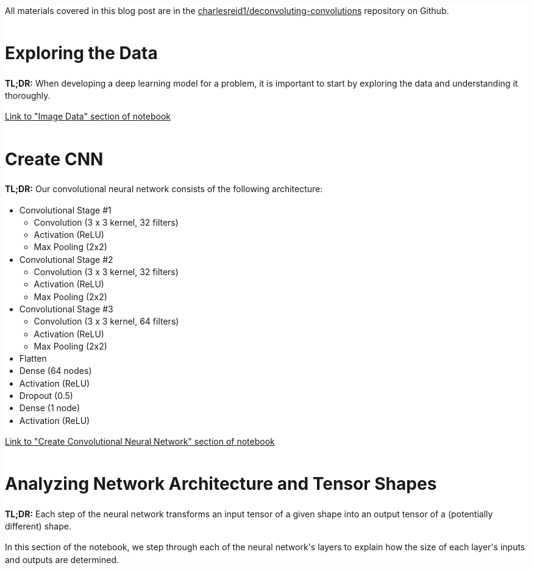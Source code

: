 All materials covered in this blog post are in the 
[charlesreid1/deconvoluting-convolutions](https://github.com/charlesreid1/deconvoluting-convolutions)
repository on Github.


# Exploring the Data

**TL;DR:** When developing a deep learning model for a problem,
it is important to start by exploring the data and understanding
it thoroughly. 

[Link to "Image Data" section of notebook](https://tinyurl.com/deconvoluting-convolutions#Image-Data)


# Create CNN

**TL;DR:** Our convolutional neural network consists of the following architecture:

* Convolutional Stage #1
    * Convolution (3 x 3 kernel, 32 filters)
    * Activation (ReLU)
    * Max Pooling (2x2)
* Convolutional Stage #2
    * Convolution (3 x 3 kernel, 32 filters)
    * Activation (ReLU)
    * Max Pooling (2x2)
* Convolutional Stage #3
    * Convolution (3 x 3 kernel, 64 filters)
    * Activation (ReLU)
    * Max Pooling (2x2)
* Flatten
* Dense (64 nodes)
* Activation (ReLU)
* Dropout (0.5)
* Dense (1 node)
* Activation (ReLU)

[Link to "Create Convolutional Neural Network" section of notebook](https://tinyurl.com/deconvoluting-convolutions#Create-Convolutional-Neural-Network)


# Analyzing Network Architecture and Tensor Shapes

**TL;DR:** Each step of the neural network transforms
an input tensor of a given shape into an output tensor
of a (potentially different) shape.

In this section of the notebook, we step through each
of the neural network's layers to explain how the size
of each layer's inputs and outputs are determined.
